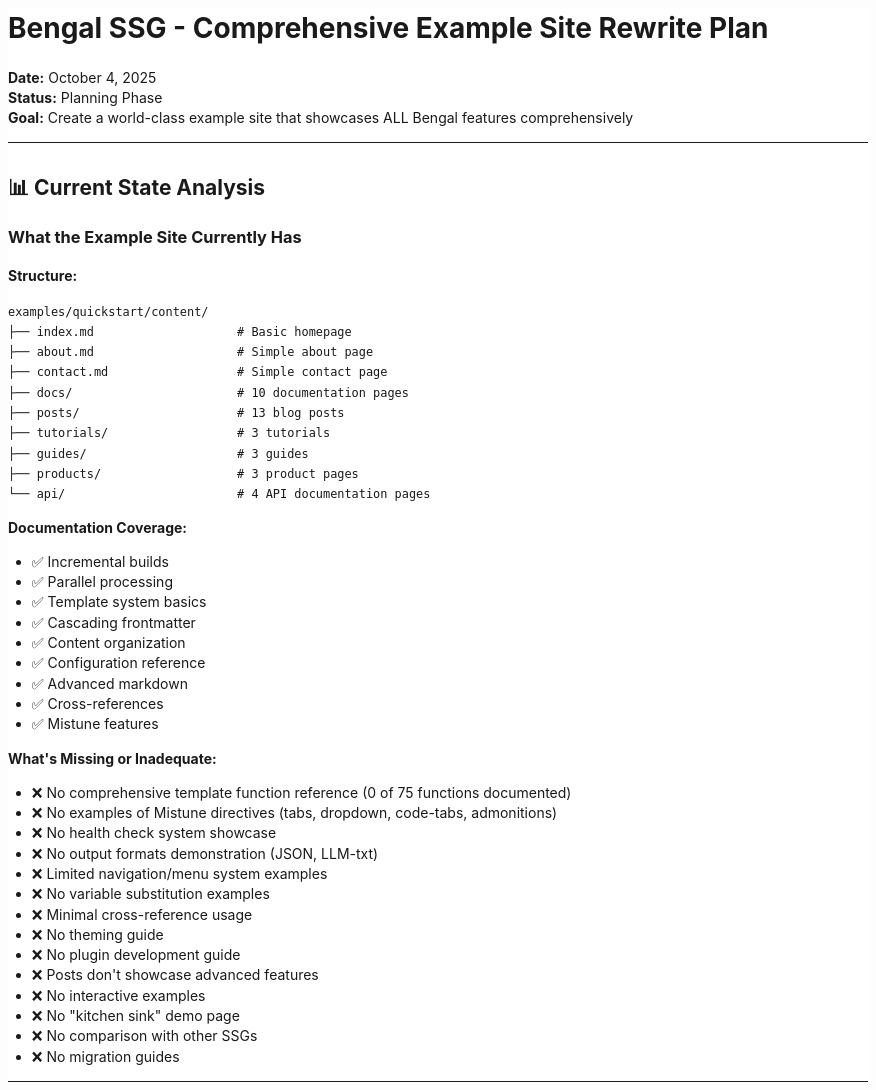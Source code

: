 # Bengal SSG - Comprehensive Example Site Rewrite Plan

**Date:** October 4, 2025  
**Status:** Planning Phase  
**Goal:** Create a world-class example site that showcases ALL Bengal features comprehensively

---

## 📊 Current State Analysis

### What the Example Site Currently Has

**Structure:**
```
examples/quickstart/content/
├── index.md                    # Basic homepage
├── about.md                    # Simple about page
├── contact.md                  # Simple contact page
├── docs/                       # 10 documentation pages
├── posts/                      # 13 blog posts
├── tutorials/                  # 3 tutorials
├── guides/                     # 3 guides
├── products/                   # 3 product pages
└── api/                        # 4 API documentation pages
```

**Documentation Coverage:**
- ✅ Incremental builds
- ✅ Parallel processing
- ✅ Template system basics
- ✅ Cascading frontmatter
- ✅ Content organization
- ✅ Configuration reference
- ✅ Advanced markdown
- ✅ Cross-references
- ✅ Mistune features

**What's Missing or Inadequate:**
- ❌ No comprehensive template function reference (0 of 75 functions documented)
- ❌ No examples of Mistune directives (tabs, dropdown, code-tabs, admonitions)
- ❌ No health check system showcase
- ❌ No output formats demonstration (JSON, LLM-txt)
- ❌ Limited navigation/menu system examples
- ❌ No variable substitution examples
- ❌ Minimal cross-reference usage
- ❌ No theming guide
- ❌ No plugin development guide
- ❌ Posts don't showcase advanced features
- ❌ No interactive examples
- ❌ No "kitchen sink" demo page
- ❌ No comparison with other SSGs
- ❌ No migration guides

---